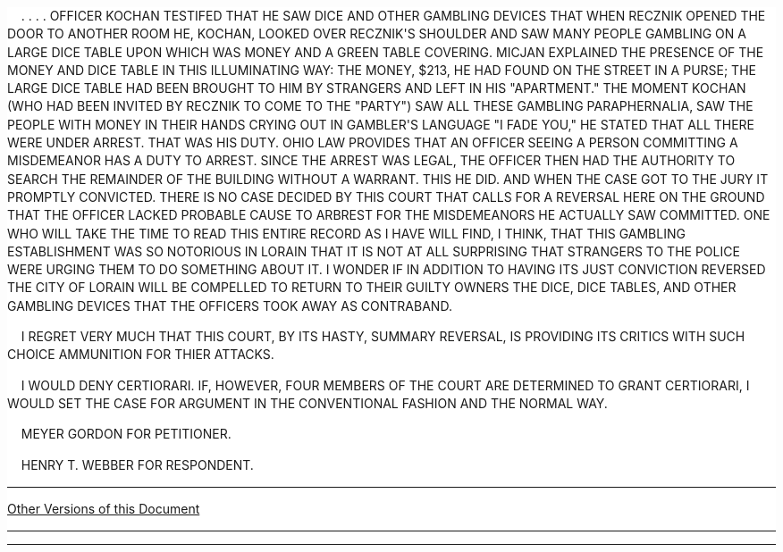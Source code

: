     .          .          .          . OFFICER KOCHAN TESTIFED THAT HE SAW DICE AND OTHER GAMBLING DEVICES THAT WHEN RECZNIK OPENED THE DOOR TO ANOTHER ROOM HE, KOCHAN, LOOKED OVER RECZNIK'S SHOULDER AND SAW MANY PEOPLE GAMBLING ON A LARGE DICE TABLE UPON WHICH WAS MONEY AND A GREEN TABLE COVERING.  MICJAN EXPLAINED THE PRESENCE OF THE MONEY AND DICE TABLE IN THIS ILLUMINATING WAY:  THE MONEY, $213, HE HAD FOUND ON THE STREET IN A PURSE; THE LARGE DICE TABLE HAD BEEN BROUGHT TO HIM BY STRANGERS AND LEFT IN HIS "APARTMENT."  THE MOMENT KOCHAN (WHO HAD BEEN INVITED BY RECZNIK TO COME TO THE "PARTY") SAW ALL THESE GAMBLING PARAPHERNALIA, SAW THE PEOPLE WITH MONEY IN THEIR HANDS CRYING OUT IN GAMBLER'S LANGUAGE "I FADE YOU," HE STATED THAT ALL THERE WERE UNDER ARREST.  THAT WAS HIS DUTY.  OHIO LAW PROVIDES THAT AN OFFICER SEEING A PERSON COMMITTING A MISDEMEANOR HAS A DUTY TO ARREST.  SINCE THE ARREST WAS LEGAL, THE OFFICER THEN HAD THE AUTHORITY TO SEARCH THE REMAINDER OF THE BUILDING WITHOUT A WARRANT.  THIS HE DID.  AND WHEN THE CASE GOT TO THE JURY IT PROMPTLY CONVICTED.     THERE IS NO CASE DECIDED BY THIS COURT THAT CALLS FOR A REVERSAL HERE ON THE GROUND THAT THE OFFICER LACKED PROBABLE CAUSE TO ARBREST FOR THE MISDEMEANORS HE ACTUALLY SAW COMMITTED.  ONE WHO WILL TAKE THE TIME TO READ THIS ENTIRE RECORD AS I HAVE WILL FIND, I THINK, THAT THIS GAMBLING ESTABLISHMENT WAS SO NOTORIOUS IN LORAIN THAT IT IS NOT AT ALL SURPRISING THAT STRANGERS TO THE POLICE WERE URGING THEM TO DO SOMETHING ABOUT IT.  I WONDER IF IN ADDITION TO HAVING ITS JUST CONVICTION REVERSED THE CITY OF LORAIN WILL BE COMPELLED TO RETURN TO THEIR GUILTY OWNERS THE DICE, DICE TABLES, AND OTHER GAMBLING DEVICES THAT THE OFFICERS TOOK AWAY AS CONTRABAND.

    I REGRET VERY MUCH THAT THIS COURT, BY ITS HASTY, SUMMARY REVERSAL, IS PROVIDING ITS CRITICS WITH SUCH CHOICE AMMUNITION FOR THIER ATTACKS.

    I WOULD DENY CERTIORARI.  IF, HOWEVER, FOUR MEMBERS OF THE COURT ARE DETERMINED TO GRANT CERTIORARI, I WOULD SET THE CASE FOR ARGUMENT IN THE CONVENTIONAL FASHION AND THE NORMAL WAY.

    MEYER GORDON FOR PETITIONER.

    HENRY T. WEBBER FOR RESPONDENT.

----------

[Other Versions of this Document](https://publicdocs.github.io/go/links?ns=uslm-x&ref=%2Fus%2Fcourts%2Fscotus%2FusReporter%2F393%2F166)

----------
----------

[/us/courts/scotus/usReporter/393/166]: https://publicdocs.github.io/go/links?ns=uslm-x&ref=%2Fus%2Fcourts%2Fscotus%2FusReporter%2F393%2F166
[/us/courts/scotus/usReporter/367/643]: https://publicdocs.github.io/go/links?ns=uslm-x&ref=%2Fus%2Fcourts%2Fscotus%2FusReporter%2F367%2F643
[/us/courts/scotus/usReporter/379/89]: https://publicdocs.github.io/go/links?ns=uslm-x&ref=%2Fus%2Fcourts%2Fscotus%2FusReporter%2F379%2F89
[/us/courts/scotus/usReporter/378/108]: https://publicdocs.github.io/go/links?ns=uslm-x&ref=%2Fus%2Fcourts%2Fscotus%2FusReporter%2F378%2F108


